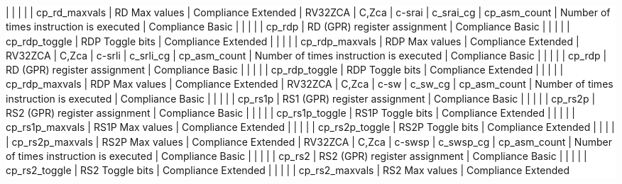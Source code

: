 |                       |                |            |             | cp_rd_maxvals | RD Max values | Compliance Extended
| RV32ZCA               |          C,Zca |     c-srai |   c_srai_cg | cp_asm_count | Number of times instruction is executed | Compliance Basic
|                       |                |            |             |      cp_rdp | RD (GPR) register assignment | Compliance Basic
|                       |                |            |             | cp_rdp_toggle | RDP Toggle bits | Compliance Extended
|                       |                |            |             | cp_rdp_maxvals | RDP Max values | Compliance Extended
| RV32ZCA               |          C,Zca |     c-srli |   c_srli_cg | cp_asm_count | Number of times instruction is executed | Compliance Basic
|                       |                |            |             |      cp_rdp | RD (GPR) register assignment | Compliance Basic
|                       |                |            |             | cp_rdp_toggle | RDP Toggle bits | Compliance Extended
|                       |                |            |             | cp_rdp_maxvals | RDP Max values | Compliance Extended
| RV32ZCA               |          C,Zca |       c-sw |     c_sw_cg | cp_asm_count | Number of times instruction is executed | Compliance Basic
|                       |                |            |             |     cp_rs1p | RS1 (GPR) register assignment | Compliance Basic
|                       |                |            |             |     cp_rs2p | RS2 (GPR) register assignment | Compliance Basic
|                       |                |            |             | cp_rs1p_toggle | RS1P Toggle bits | Compliance Extended
|                       |                |            |             | cp_rs1p_maxvals | RS1P Max values | Compliance Extended
|                       |                |            |             | cp_rs2p_toggle | RS2P Toggle bits | Compliance Extended
|                       |                |            |             | cp_rs2p_maxvals | RS2P Max values | Compliance Extended
| RV32ZCA               |          C,Zca |     c-swsp |   c_swsp_cg | cp_asm_count | Number of times instruction is executed | Compliance Basic
|                       |                |            |             |      cp_rs2 | RS2 (GPR) register assignment | Compliance Basic
|                       |                |            |             | cp_rs2_toggle | RS2 Toggle bits | Compliance Extended
|                       |                |            |             | cp_rs2_maxvals | RS2 Max values | Compliance Extended


